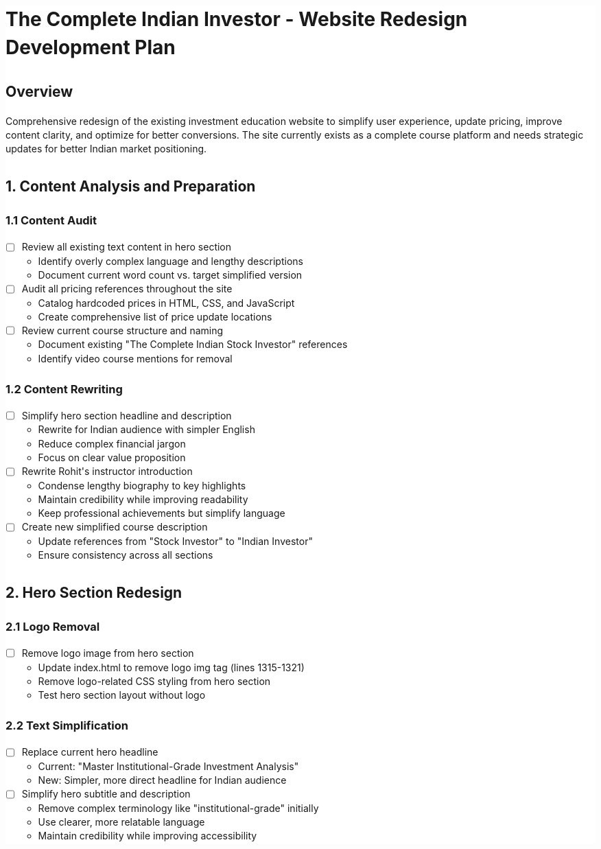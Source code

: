 # The Complete Indian Investor - Website Redesign Development Plan

## Overview
Comprehensive redesign of the existing investment education website to simplify user experience, update pricing, improve content clarity, and optimize for better conversions. The site currently exists as a complete course platform and needs strategic updates for better Indian market positioning.

## 1. Content Analysis and Preparation

### 1.1 Content Audit
- [ ] Review all existing text content in hero section
  - Identify overly complex language and lengthy descriptions
  - Document current word count vs. target simplified version
- [ ] Audit all pricing references throughout the site
  - Catalog hardcoded prices in HTML, CSS, and JavaScript
  - Create comprehensive list of price update locations
- [ ] Review current course structure and naming
  - Document existing "The Complete Indian Stock Investor" references
  - Identify video course mentions for removal

### 1.2 Content Rewriting
- [ ] Simplify hero section headline and description
  - Rewrite for Indian audience with simpler English
  - Reduce complex financial jargon
  - Focus on clear value proposition
- [ ] Rewrite Rohit's instructor introduction
  - Condense lengthy biography to key highlights
  - Maintain credibility while improving readability
  - Keep professional achievements but simplify language
- [ ] Create new simplified course description
  - Update references from "Stock Investor" to "Indian Investor"
  - Ensure consistency across all sections

## 2. Hero Section Redesign

### 2.1 Logo Removal
- [ ] Remove logo image from hero section
  - Update index.html to remove logo img tag (lines 1315-1321)
  - Remove logo-related CSS styling from hero section
  - Test hero section layout without logo

### 2.2 Text Simplification
- [ ] Replace current hero headline
  - Current: "Master Institutional-Grade Investment Analysis"
  - New: Simpler, more direct headline for Indian audience
- [ ] Simplify hero subtitle and description
  - Remove complex terminology like "institutional-grade" initially
  - Use clearer, more relatable language
  - Maintain credibility while improving accessibility

